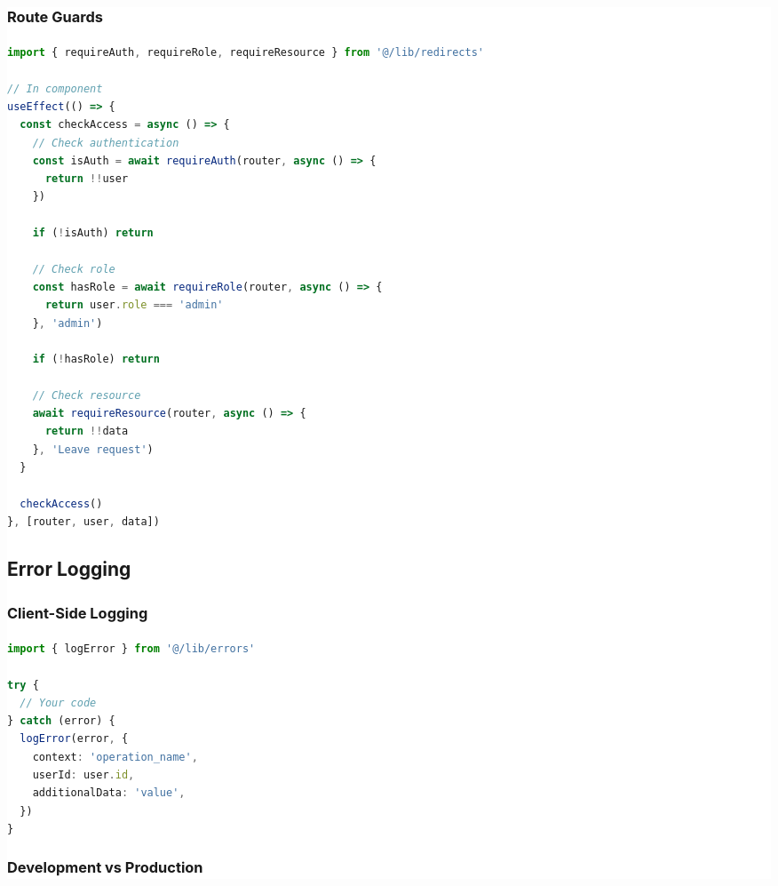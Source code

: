 ### Route Guards

```typescript
import { requireAuth, requireRole, requireResource } from '@/lib/redirects'

// In component
useEffect(() => {
  const checkAccess = async () => {
    // Check authentication
    const isAuth = await requireAuth(router, async () => {
      return !!user
    })
    
    if (!isAuth) return
    
    // Check role
    const hasRole = await requireRole(router, async () => {
      return user.role === 'admin'
    }, 'admin')
    
    if (!hasRole) return
    
    // Check resource
    await requireResource(router, async () => {
      return !!data
    }, 'Leave request')
  }
  
  checkAccess()
}, [router, user, data])
```

## Error Logging

### Client-Side Logging

```typescript
import { logError } from '@/lib/errors'

try {
  // Your code
} catch (error) {
  logError(error, {
    context: 'operation_name',
    userId: user.id,
    additionalData: 'value',
  })
}
```

### Development vs Production

